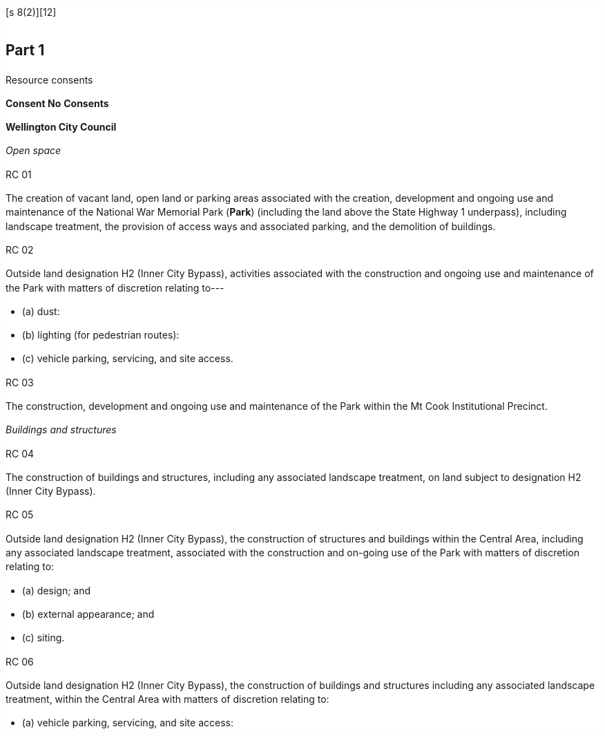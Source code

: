 [s 8(2)][12]

## Part 1  
Resource consents

**Consent No** **Consents**

**Wellington City Council**

_Open space_

RC 01 

The creation of vacant land, open land or parking areas associated with the creation, development and ongoing use and maintenance of the National War Memorial Park (**Park**) (including the land above the State Highway 1 underpass), including landscape treatment, the provision of access ways and associated parking, and the demolition of buildings. 

RC 02 

Outside land designation H2 (Inner City Bypass), activities associated with the construction and ongoing use and maintenance of the Park with matters of discretion relating to---
    
*   (a) dust:

*   (b) lighting (for pedestrian routes):

*   (c) vehicle parking, servicing, and site access.

RC 03 

The construction, development and ongoing use and maintenance of the Park within the Mt Cook Institutional Precinct. 

_Buildings and structures_

RC 04 

The construction of buildings and structures, including any associated landscape treatment, on land subject to designation H2 (Inner City Bypass). 

RC 05 

Outside land designation H2 (Inner City Bypass), the construction of structures and buildings within the Central Area, including any associated landscape treatment, associated with the construction and on-going use of the Park with matters of discretion relating to:
    
*   (a) design; and

*   (b) external appearance; and

*   (c) siting.

RC 06 

Outside land designation H2 (Inner City Bypass), the construction of buildings and structures including any associated landscape treatment, within the Central Area with matters of discretion relating to: 
    
*   (a) vehicle parking, servicing, and site access:
